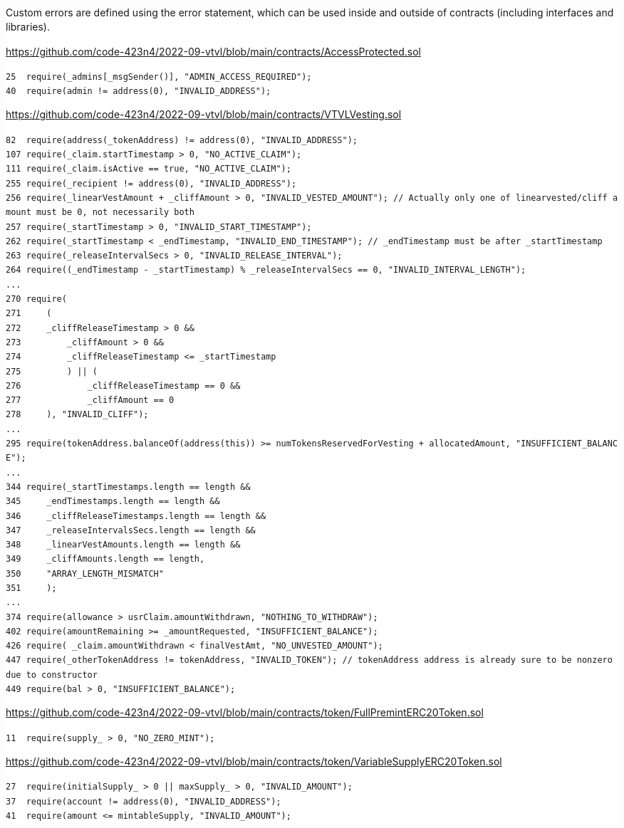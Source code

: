 Custom errors are defined using the error statement, which can be used inside and outside of contracts (including interfaces and libraries).

https://github.com/code-423n4/2022-09-vtvl/blob/main/contracts/AccessProtected.sol
```
25	require(_admins[_msgSender()], "ADMIN_ACCESS_REQUIRED");
40	require(admin != address(0), "INVALID_ADDRESS");
```
https://github.com/code-423n4/2022-09-vtvl/blob/main/contracts/VTVLVesting.sol
```
82	require(address(_tokenAddress) != address(0), "INVALID_ADDRESS");
107	require(_claim.startTimestamp > 0, "NO_ACTIVE_CLAIM");
111	require(_claim.isActive == true, "NO_ACTIVE_CLAIM");
255	require(_recipient != address(0), "INVALID_ADDRESS");
256	require(_linearVestAmount + _cliffAmount > 0, "INVALID_VESTED_AMOUNT"); // Actually only one of linearvested/cliff amount must be 0, not necessarily both
257	require(_startTimestamp > 0, "INVALID_START_TIMESTAMP");
262	require(_startTimestamp < _endTimestamp, "INVALID_END_TIMESTAMP"); // _endTimestamp must be after _startTimestamp
263	require(_releaseIntervalSecs > 0, "INVALID_RELEASE_INTERVAL");
264	require((_endTimestamp - _startTimestamp) % _releaseIntervalSecs == 0, "INVALID_INTERVAL_LENGTH");
...
270	require( 
271 	(
272		_cliffReleaseTimestamp > 0 && 
273         _cliffAmount > 0 && 
274         _cliffReleaseTimestamp <= _startTimestamp
275         ) || (
276             _cliffReleaseTimestamp == 0 && 
277             _cliffAmount == 0
278     ), "INVALID_CLIFF");
...
295	require(tokenAddress.balanceOf(address(this)) >= numTokensReservedForVesting + allocatedAmount, "INSUFFICIENT_BALANCE");
...
344	require(_startTimestamps.length == length &&
345 	_endTimestamps.length == length &&
346     _cliffReleaseTimestamps.length == length &&
347     _releaseIntervalsSecs.length == length &&
348     _linearVestAmounts.length == length &&
349     _cliffAmounts.length == length, 
350     "ARRAY_LENGTH_MISMATCH"
351     );
...
374	require(allowance > usrClaim.amountWithdrawn, "NOTHING_TO_WITHDRAW");
402	require(amountRemaining >= _amountRequested, "INSUFFICIENT_BALANCE");
426	require( _claim.amountWithdrawn < finalVestAmt, "NO_UNVESTED_AMOUNT");
447	require(_otherTokenAddress != tokenAddress, "INVALID_TOKEN"); // tokenAddress address is already sure to be nonzero due to constructor
449	require(bal > 0, "INSUFFICIENT_BALANCE");
```
https://github.com/code-423n4/2022-09-vtvl/blob/main/contracts/token/FullPremintERC20Token.sol
```
11	require(supply_ > 0, "NO_ZERO_MINT");
```
https://github.com/code-423n4/2022-09-vtvl/blob/main/contracts/token/VariableSupplyERC20Token.sol
```
27	require(initialSupply_ > 0 || maxSupply_ > 0, "INVALID_AMOUNT");
37	require(account != address(0), "INVALID_ADDRESS");
41	require(amount <= mintableSupply, "INVALID_AMOUNT");
```
